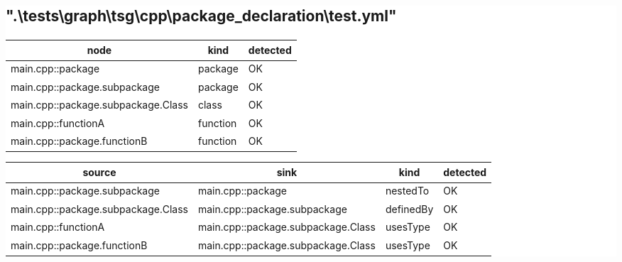 ## ".\\tests\\graph\\tsg\\cpp\\package_declaration\\test.yml"

| node | kind | detected |
| --- | --- | --- |
| main.cpp::package | package | OK |
| main.cpp::package.subpackage | package | OK |
| main.cpp::package.subpackage.Class | class | OK |
| main.cpp::functionA | function | OK |
| main.cpp::package.functionB | function | OK |

| source | sink | kind | detected |
| --- | --- | --- | --- |
| main.cpp::package.subpackage | main.cpp::package | nestedTo | OK |
| main.cpp::package.subpackage.Class | main.cpp::package.subpackage | definedBy | OK |
| main.cpp::functionA | main.cpp::package.subpackage.Class | usesType | OK |
| main.cpp::package.functionB | main.cpp::package.subpackage.Class | usesType | OK |